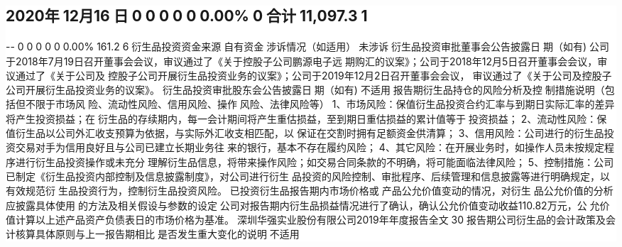 2020年
12月16
日
0
0
0
0
0
0.00%
0
合计
11,097.3
1
--
--
0
0
0
0
0
0.00%
161.2
6
衍生品投资资金来源
自有资金
涉诉情况（如适用）
未涉诉
衍生品投资审批董事会公告披露日
期（如有)
公司于2018年7月19日召开董事会会议，审议通过了《关于控股子公司鹏源电子远
期购汇的议案》；公司于2018年12月5日召开董事会会议，审议通过了《关于公司及
控股子公司开展衍生品投资业务的议案》；公司于2019年12月2日召开董事会会议，
审议通过了《关于公司及控股子公司开展衍生品投资业务的议案》。
衍生品投资审批股东会公告披露日
期（如有)
不适用
报告期衍生品持仓的风险分析及控
制措施说明（包括但不限于市场风
险、流动性风险、信用风险、操作
风险、法律风险等）
1、市场风险：保值衍生品投资合约汇率与到期日实际汇率的差异将产生投资损益；在
衍生品的存续期内，每一会计期间将产生重估损益，至到期日重估损益的累计值等于
投资损益；
2、流动性风险：保值衍生品以公司外汇收支预算为依据，与实际外汇收支相匹配，以
保证在交割时拥有足额资金供清算；
3、信用风险：公司进行的衍生品投资交易对手为信用良好且与公司已建立长期业务往
来的银行，基本不存在履约风险；
4、其它风险：在开展业务时，如操作人员未按规定程序进行衍生品投资操作或未充分
理解衍生品信息，将带来操作风险；如交易合同条款的不明确，将可能面临法律风险；
5、控制措施：公司已制定《衍生品投资内部控制及信息披露制度》，对公司进行衍生
品投资的风险控制、审批程序、后续管理和信息披露等进行明确规定，以有效规范衍
生品投资行为，控制衍生品投资风险。
已投资衍生品报告期内市场价格或
产品公允价值变动的情况，对衍生
品公允价值的分析应披露具体使用
的方法及相关假设与参数的设定
公司对报告期内衍生品损益情况进行了确认，确认公允价值变动收益110.82万元，公
允价值计算以上述产品资产负债表日的市场价格为基准。
深圳华强实业股份有限公司2019年年度报告全文
30
报告期公司衍生品的会计政策及会
计核算具体原则与上一报告期相比
是否发生重大变化的说明
不适用